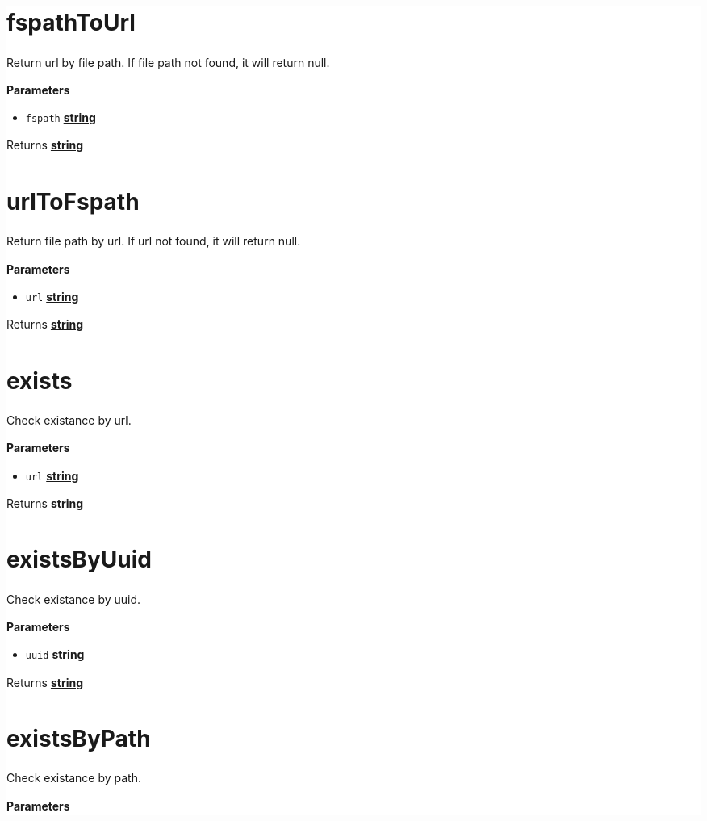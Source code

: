 # fspathToUrl

Return url by file path. If file path not found, it will return null.

**Parameters**

- `fspath` **[string](https://developer.mozilla.org/en-US/docs/Web/JavaScript/Reference/Global_Objects/String)** 

Returns **[string](https://developer.mozilla.org/en-US/docs/Web/JavaScript/Reference/Global_Objects/String)** 

# urlToFspath

Return file path by url. If url not found, it will return null.

**Parameters**

- `url` **[string](https://developer.mozilla.org/en-US/docs/Web/JavaScript/Reference/Global_Objects/String)** 

Returns **[string](https://developer.mozilla.org/en-US/docs/Web/JavaScript/Reference/Global_Objects/String)** 

# exists

Check existance by url.

**Parameters**

- `url` **[string](https://developer.mozilla.org/en-US/docs/Web/JavaScript/Reference/Global_Objects/String)** 

Returns **[string](https://developer.mozilla.org/en-US/docs/Web/JavaScript/Reference/Global_Objects/String)** 

# existsByUuid

Check existance by uuid.

**Parameters**

- `uuid` **[string](https://developer.mozilla.org/en-US/docs/Web/JavaScript/Reference/Global_Objects/String)** 

Returns **[string](https://developer.mozilla.org/en-US/docs/Web/JavaScript/Reference/Global_Objects/String)** 

# existsByPath

Check existance by path.

**Parameters**
